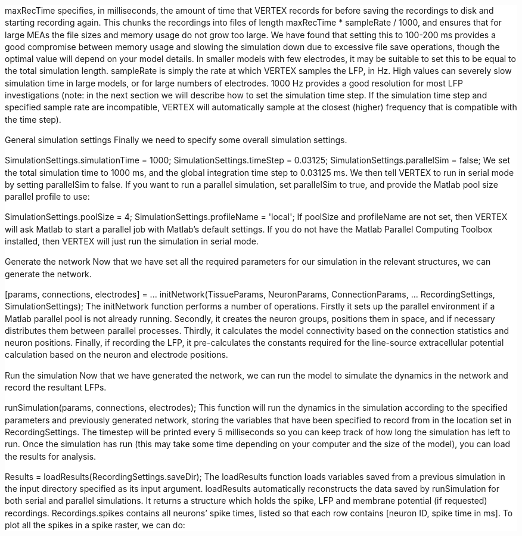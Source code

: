 maxRecTime specifies, in milliseconds, the amount of time that VERTEX records for before saving the recordings to disk and starting recording again. This chunks the recordings into files of length maxRecTime * sampleRate / 1000, and ensures that for large MEAs the file sizes and memory usage do not grow too large. We have found that setting this to 100-200 ms provides a good compromise between memory usage and slowing the simulation down due to excessive file save operations, though the optimal value will depend on your model details. In smaller models with few electrodes, it may be suitable to set this to be equal to the total simulation length. sampleRate is simply the rate at which VERTEX samples the LFP, in Hz. High values can severely slow simulation time in large models, or for large numbers of electrodes. 1000 Hz provides a good resolution for most LFP investigations (note: in the next section we will describe how to set the simulation time step. If the simulation time step and specified sample rate are incompatible, VERTEX will automatically sample at the closest (higher) frequency that is compatible with the time step).

General simulation settings
Finally we need to specify some overall simulation settings.

SimulationSettings.simulationTime = 1000;
SimulationSettings.timeStep = 0.03125;
SimulationSettings.parallelSim = false;
We set the total simulation time to 1000 ms, and the global integration time step to 0.03125 ms. We then tell VERTEX to run in serial mode by setting parallelSim to false. If you want to run a parallel simulation, set parallelSim to true, and provide the Matlab pool size parallel profile to use:

SimulationSettings.poolSize = 4;
SimulationSettings.profileName = 'local';
If poolSize and profileName are not set, then VERTEX will ask Matlab to start a parallel job with Matlab’s default settings. If you do not have the Matlab Parallel Computing Toolbox installed, then VERTEX will just run the simulation in serial mode.

Generate the network
Now that we have set all the required parameters for our simulation in the relevant structures, we can generate the network.

[params, connections, electrodes] = ...
  initNetwork(TissueParams, NeuronParams, ConnectionParams, ...
              RecordingSettings, SimulationSettings);
The initNetwork function performs a number of operations. Firstly it sets up the parallel environment if a Matlab parallel pool is not already running. Secondly, it creates the neuron groups, positions them in space, and if necessary distributes them between parallel processes. Thirdly, it calculates the model connectivity based on the connection statistics and neuron positions. Finally, if recording the LFP, it pre-calculates the constants required for the line-source extracellular potential calculation based on the neuron and electrode positions.

Run the simulation
Now that we have generated the network, we can run the model to simulate the dynamics in the network and record the resultant LFPs.

runSimulation(params, connections, electrodes);
This function will run the dynamics in the simulation according to the specified parameters and previously generated network, storing the variables that have been specified to record from in the location set in RecordingSettings. The timestep will be printed every 5 milliseconds so you can keep track of how long the simulation has left to run. Once the simulation has run (this may take some time depending on your computer and the size of the model), you can load the results for analysis.

Results = loadResults(RecordingSettings.saveDir);
The loadResults function loads variables saved from a previous simulation in the input directory specified as its input argument. loadResults automatically reconstructs the data saved by runSimulation for both serial and parallel simulations. It returns a structure which holds the spike, LFP and membrane potential (if requested) recordings. Recordings.spikes contains all neurons’ spike times, listed so that each row contains [neuron ID, spike time in ms]. To plot all the spikes in a spike raster, we can do:
